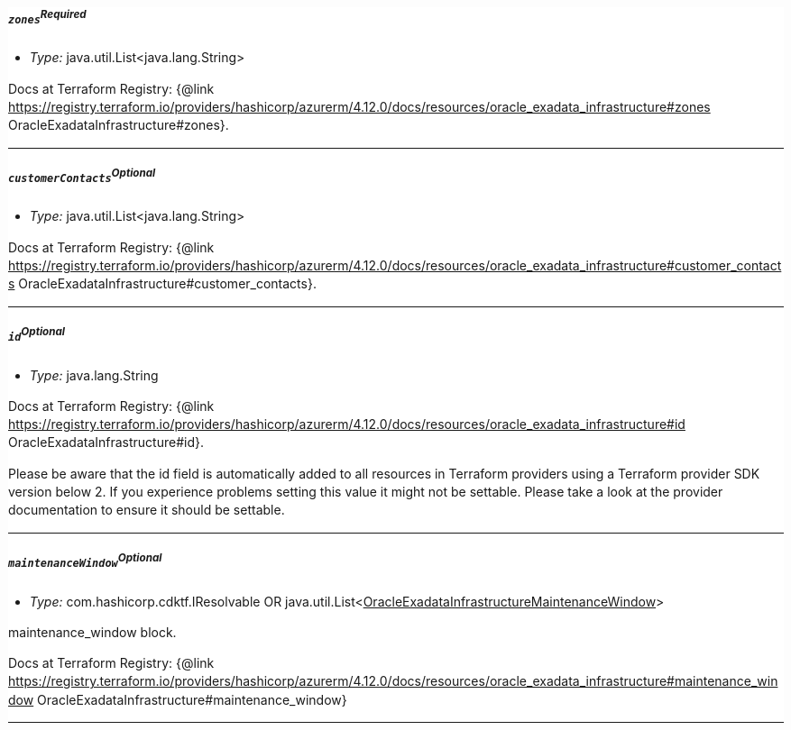 
##### `zones`<sup>Required</sup> <a name="zones" id="@cdktf/provider-azurerm.oracleExadataInfrastructure.OracleExadataInfrastructure.Initializer.parameter.zones"></a>

- *Type:* java.util.List<java.lang.String>

Docs at Terraform Registry: {@link https://registry.terraform.io/providers/hashicorp/azurerm/4.12.0/docs/resources/oracle_exadata_infrastructure#zones OracleExadataInfrastructure#zones}.

---

##### `customerContacts`<sup>Optional</sup> <a name="customerContacts" id="@cdktf/provider-azurerm.oracleExadataInfrastructure.OracleExadataInfrastructure.Initializer.parameter.customerContacts"></a>

- *Type:* java.util.List<java.lang.String>

Docs at Terraform Registry: {@link https://registry.terraform.io/providers/hashicorp/azurerm/4.12.0/docs/resources/oracle_exadata_infrastructure#customer_contacts OracleExadataInfrastructure#customer_contacts}.

---

##### `id`<sup>Optional</sup> <a name="id" id="@cdktf/provider-azurerm.oracleExadataInfrastructure.OracleExadataInfrastructure.Initializer.parameter.id"></a>

- *Type:* java.lang.String

Docs at Terraform Registry: {@link https://registry.terraform.io/providers/hashicorp/azurerm/4.12.0/docs/resources/oracle_exadata_infrastructure#id OracleExadataInfrastructure#id}.

Please be aware that the id field is automatically added to all resources in Terraform providers using a Terraform provider SDK version below 2.
If you experience problems setting this value it might not be settable. Please take a look at the provider documentation to ensure it should be settable.

---

##### `maintenanceWindow`<sup>Optional</sup> <a name="maintenanceWindow" id="@cdktf/provider-azurerm.oracleExadataInfrastructure.OracleExadataInfrastructure.Initializer.parameter.maintenanceWindow"></a>

- *Type:* com.hashicorp.cdktf.IResolvable OR java.util.List<<a href="#@cdktf/provider-azurerm.oracleExadataInfrastructure.OracleExadataInfrastructureMaintenanceWindow">OracleExadataInfrastructureMaintenanceWindow</a>>

maintenance_window block.

Docs at Terraform Registry: {@link https://registry.terraform.io/providers/hashicorp/azurerm/4.12.0/docs/resources/oracle_exadata_infrastructure#maintenance_window OracleExadataInfrastructure#maintenance_window}

---
